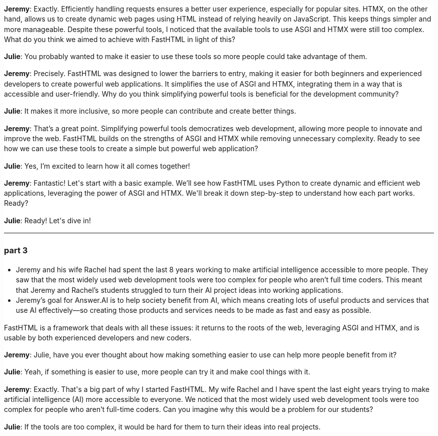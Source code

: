 **Jeremy**: Exactly. Efficiently handling requests ensures a better user experience, especially for popular sites. HTMX, on the other hand, allows us to create dynamic web pages using HTML instead of relying heavily on JavaScript. This keeps things simpler and more manageable. Despite these powerful tools, I noticed that the available tools to use ASGI and HTMX were still too complex. What do you think we aimed to achieve with FastHTML in light of this?

**Julie**: You probably wanted to make it easier to use these tools so more people could take advantage of them.

**Jeremy**: Precisely. FastHTML was designed to lower the barriers to entry, making it easier for both beginners and experienced developers to create powerful web applications. It simplifies the use of ASGI and HTMX, integrating them in a way that is accessible and user-friendly. Why do you think simplifying powerful tools is beneficial for the development community?

**Julie**: It makes it more inclusive, so more people can contribute and create better things.

**Jeremy**: That’s a great point. Simplifying powerful tools democratizes web development, allowing more people to innovate and improve the web. FastHTML builds on the strengths of ASGI and HTMX while removing unnecessary complexity. Ready to see how we can use these tools to create a simple but powerful web application?

**Julie**: Yes, I’m excited to learn how it all comes together!

**Jeremy**: Fantastic! Let's start with a basic example. We’ll see how FastHTML uses Python to create dynamic and efficient web applications, leveraging the power of ASGI and HTMX. We'll break it down step-by-step to understand how each part works. Ready?

**Julie**: Ready! Let's dive in!

---

### part 3


- Jeremy and his wife Rachel had spent the last 8 years working to make artificial intelligence accessible to more people. They saw that the most widely used web development tools were too complex for people who aren’t full time coders. This meant that Jeremy and Rachel’s students struggled to turn their AI project ideas into working applications.
- Jeremy’s goal for Answer.AI is to help society benefit from AI, which means creating lots of useful products and services that use AI effectively—so creating those products and services needs to be made as fast and easy as possible.

FastHTML is a framework that deals with all these issues: it returns to the roots of the web, leveraging ASGI and HTMX, and is usable by both experienced developers and new coders.

**Jeremy**: Julie, have you ever thought about how making something easier to use can help more people benefit from it?

**Julie**: Yeah, if something is easier to use, more people can try it and make cool things with it.

**Jeremy**: Exactly. That's a big part of why I started FastHTML. My wife Rachel and I have spent the last eight years trying to make artificial intelligence (AI) more accessible to everyone. We noticed that the most widely used web development tools were too complex for people who aren’t full-time coders. Can you imagine why this would be a problem for our students?

**Julie**: If the tools are too complex, it would be hard for them to turn their ideas into real projects.

